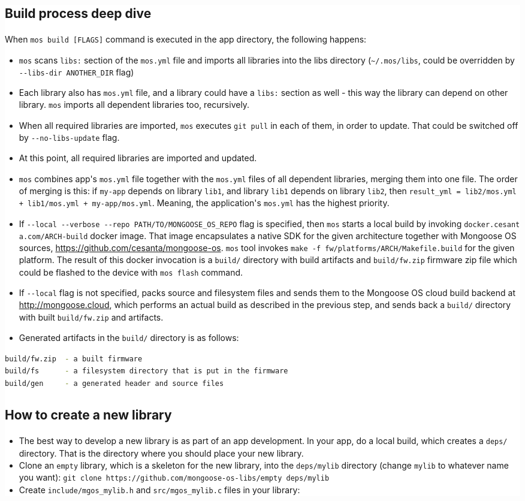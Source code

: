 ## Build process deep dive

When `mos build [FLAGS]` command is executed in the app directory,
the following happens:

- `mos` scans `libs:` section of the `mos.yml` file and imports all
  libraries into the libs directory (`~/.mos/libs`, could be overridden
  by `--libs-dir ANOTHER_DIR` flag)

- Each library also has `mos.yml` file, and a library could have a `libs:`
  section as well - this way the library can depend on other library. `mos`
  imports all dependent libraries too, recursively.

- When all required libraries are imported, `mos` executes `git pull` in each
  of them, in order to update. That could be switched off by `--no-libs-update`
  flag.

- At this point, all required libraries are imported and updated.

- `mos` combines app's `mos.yml` file together with the `mos.yml` files of
  all dependent libraries, merging them into one file. The order of merging
  is this: if `my-app` depends on library `lib1`, and library `lib1` depends
  on library `lib2`, then
  `result_yml = lib2/mos.yml + lib1/mos.yml + my-app/mos.yml`. Meaning, the
  application's `mos.yml` has the highest priority.

- If `--local --verbose --repo PATH/TO/MONGOOSE_OS_REPO` flag is specified,
  then `mos` starts a local build by invoking `docker.cesanta.com/ARCH-build`
  docker image. That image encapsulates a native SDK for the given architecture
  together with Mongoose OS sources, https://github.com/cesanta/mongoose-os.
  `mos` tool invokes `make -f fw/platforms/ARCH/Makefile.build` for the given
  platform. The result of this docker invocation is a `build/` directory with
  build artifacts and `build/fw.zip` firmware zip file which could be flashed
  to the device with `mos flash` command.

- If `--local` flag is not specified, packs source and filesystem
  files and sends them to the Mongoose OS cloud build backend at
  http://mongoose.cloud, which performs an actual build as described in the
  previous step, and sends back a `build/` directory with built `build/fw.zip`
  and artifacts.
- Generated artifacts in the `build/` directory is as follows:

```bash
build/fw.zip  - a built firmware
build/fs      - a filesystem directory that is put in the firmware
build/gen     - a generated header and source files
```

## How to create a new library

- The best way to develop a new library is as part of an app development.
  In your app, do a local build, which creates a `deps/` directory. That is
  the directory where you should place your new library.
- Clone an `empty` library, which is a skeleton for the new library,
  into the `deps/mylib` directory (change `mylib` to whatever name you want):
  `git clone https://github.com/mongoose-os-libs/empty deps/mylib`
- Create `include/mgos_mylib.h` and `src/mgos_mylib.c` files in your library:
